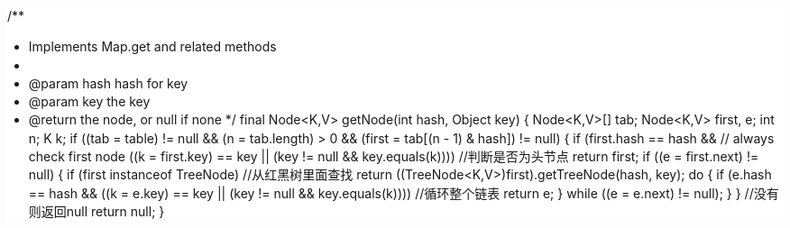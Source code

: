 /**
 * Implements Map.get and related methods
 *
 * @param hash hash for key
 * @param key the key
 * @return the node, or null if none
 */
final Node<K,V> getNode(int hash, Object key) {
    Node<K,V>[] tab; Node<K,V> first, e; int n; K k;
    if ((tab = table) != null && (n = tab.length) > 0 &&
        (first = tab[(n - 1) & hash]) != null) {
        if (first.hash == hash && // always check first node
            ((k = first.key) == key || (key != null && key.equals(k))))
            //判断是否为头节点
            return first;
        if ((e = first.next) != null) {
            if (first instanceof TreeNode)
            //从红黑树里面查找
                return ((TreeNode<K,V>)first).getTreeNode(hash, key);
            do {
                if (e.hash == hash &&
                    ((k = e.key) == key || (key != null && key.equals(k))))
                    //循环整个链表
                    return e;
            } while ((e = e.next) != null);
        }
    }
    //没有则返回null
    return null;
}